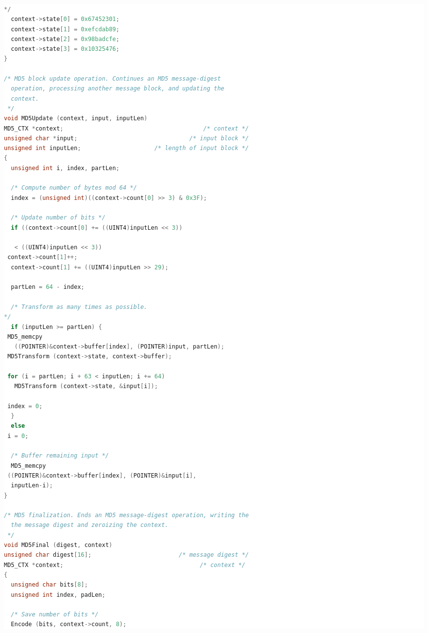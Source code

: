 ```c
*/
  context->state[0] = 0x67452301;
  context->state[1] = 0xefcdab89;
  context->state[2] = 0x98badcfe;
  context->state[3] = 0x10325476;
}

/* MD5 block update operation. Continues an MD5 message-digest
  operation, processing another message block, and updating the
  context.
 */
void MD5Update (context, input, inputLen)
MD5_CTX *context;                                        /* context */
unsigned char *input;                                /* input block */
unsigned int inputLen;                     /* length of input block */
{
  unsigned int i, index, partLen;

  /* Compute number of bytes mod 64 */
  index = (unsigned int)((context->count[0] >> 3) & 0x3F);

  /* Update number of bits */
  if ((context->count[0] += ((UINT4)inputLen << 3))

   < ((UINT4)inputLen << 3))
 context->count[1]++;
  context->count[1] += ((UINT4)inputLen >> 29);

  partLen = 64 - index;

  /* Transform as many times as possible.
*/
  if (inputLen >= partLen) {
 MD5_memcpy
   ((POINTER)&context->buffer[index], (POINTER)input, partLen);
 MD5Transform (context->state, context->buffer);

 for (i = partLen; i + 63 < inputLen; i += 64)
   MD5Transform (context->state, &input[i]);

 index = 0;
  }
  else
 i = 0;

  /* Buffer remaining input */
  MD5_memcpy
 ((POINTER)&context->buffer[index], (POINTER)&input[i],
  inputLen-i);
}

/* MD5 finalization. Ends an MD5 message-digest operation, writing the
  the message digest and zeroizing the context.
 */
void MD5Final (digest, context)
unsigned char digest[16];                         /* message digest */
MD5_CTX *context;                                       /* context */
{
  unsigned char bits[8];
  unsigned int index, padLen;

  /* Save number of bits */
  Encode (bits, context->count, 8);
```